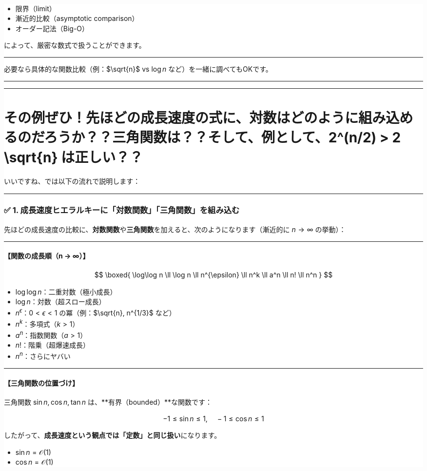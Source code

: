 * 限界（limit）
* 漸近的比較（asymptotic comparison）
* オーダー記法（Big-O）

によって、厳密な数式で扱うことができます。

---

必要なら具体的な関数比較（例：$\sqrt{n}$ vs $\log n$ など）を一緒に調べてもOKです。

---
---

# その例ぜひ！先ほどの成長速度の式に、対数はどのように組み込めるのだろうか？？三角関数は？？そして、例として、2^(n/2) > 2 \sqrt{n} は正しい？？

いいですね、では以下の流れで説明します：

---

### ✅ 1. 成長速度ヒエラルキーに「対数関数」「三角関数」を組み込む

先ほどの成長速度の比較に、**対数関数**や**三角関数**を加えると、次のようになります（漸近的に $n \to \infty$ の挙動）：

---

#### 【関数の成長順（n → ∞）】

$$
\boxed{
\log\log n \ll \log n \ll n^{\epsilon} \ll n^k \ll a^n \ll n! \ll n^n
}
$$

* $\log\log n$：二重対数（極小成長）
* $\log n$：対数（超スロー成長）
* $n^{\epsilon}$：$0 < \epsilon < 1$ の冪（例：$\sqrt{n}, n^{1/3}$ など）
* $n^k$：多項式（$k > 1$）
* $a^n$：指数関数（$a > 1$）
* $n!$：階乗（超爆速成長）
* $n^n$：さらにヤバい

---

#### 【三角関数の位置づけ】

三角関数 $\sin n, \cos n, \tan n$ は、\*\*有界（bounded）\*\*な関数です：

$$
-1 \leq \sin n \leq 1,\quad -1 \leq \cos n \leq 1
$$

したがって、**成長速度という観点では「定数」と同じ扱い**になります。

* $\sin n = \mathcal{O}(1)$
* $\cos n = \mathcal{O}(1)$
